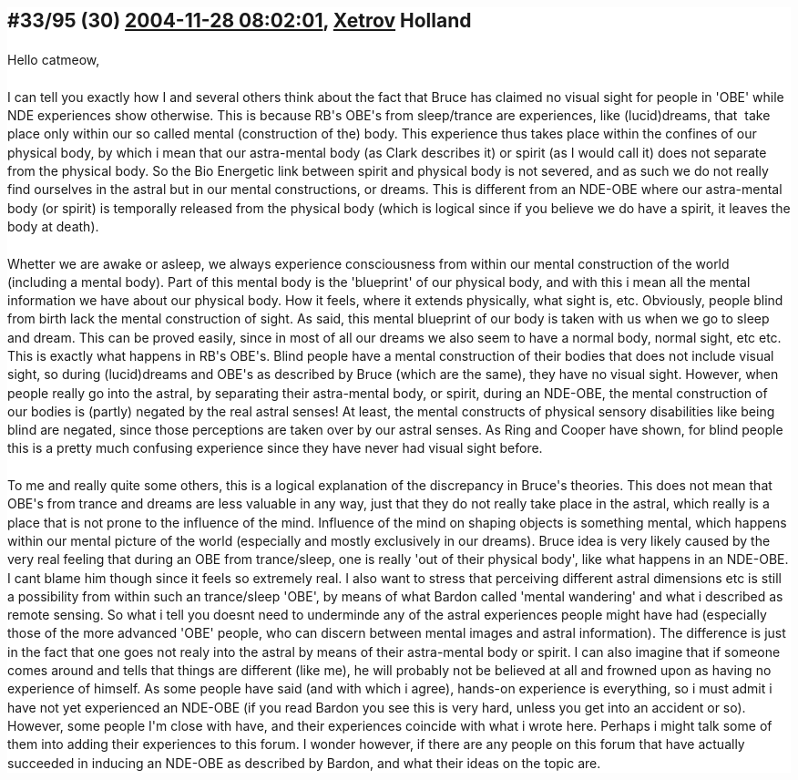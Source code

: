 ## \#33/95 (30) [2004-11-28 08:02:01](https://www.astralpulse.com/forums/index.php?msg=135134), [Xetrov](https://www.astralpulse.com/forums/profile/?u=7348) Holland ##
<section>
Hello catmeow,
<br>
<br>
I can tell you exactly how I and several others think about the fact that Bruce has claimed no visual sight for people in 'OBE' while NDE experiences show otherwise. This is because RB's OBE's from sleep/trance are experiences, like (lucid)dreams, that  take place only within our so called mental (construction of the) body. This experience thus takes place within the confines of our physical body, by which i mean that our astra-mental body (as Clark describes it) or spirit (as I would call it) does not separate from the physical body. So the Bio Energetic link between spirit and physical body is not severed, and as such we do not really find ourselves in the astral but in our mental constructions, or dreams. This is different from an NDE-OBE where our astra-mental body (or spirit) is temporally released from the physical body (which is logical since if you believe we do have a spirit, it leaves the body at death).
<br>
<br>
Whetter we are awake or asleep, we always experience consciousness from within our mental construction of the world (including a mental body). Part of this mental body is the 'blueprint' of our physical body, and with this i mean all the mental information we have about our physical body. How it feels, where it extends physically, what sight is, etc. Obviously, people blind from birth lack the mental construction of sight. As said, this mental blueprint of our body is taken with us when we go to sleep and dream. This can be proved easily, since in most of all our dreams we also seem to have a normal body, normal sight, etc etc. This is exactly what happens in RB's OBE's. Blind people have a mental construction of their bodies that does not include visual sight, so during (lucid)dreams and OBE's as described by Bruce (which are the same), they have no visual sight. However, when people really go into the astral, by separating their astra-mental body, or spirit, during an NDE-OBE, the mental construction of our bodies is (partly) negated by the real astral senses! At least, the mental constructs of physical sensory disabilities like being blind are negated, since those perceptions are taken over by our astral senses. As Ring and Cooper have shown, for blind people this is a pretty much confusing experience since they have never had visual sight before.
<br>
<br>
To me and really quite some others, this is a logical explanation of the discrepancy in Bruce's theories. This does not mean that OBE's from trance and dreams are less valuable in any way, just that they do not really take place in the astral, which really is a place that is not prone to the influence of the mind. Influence of the mind on shaping objects is something mental, which happens within our mental picture of the world (especially and mostly exclusively in our dreams). Bruce idea is very likely caused by the very real feeling that during an OBE from trance/sleep, one is really 'out of their physical body', like what happens in an NDE-OBE. I cant blame him though since it feels so extremely real. I also want to stress that perceiving different astral dimensions etc is still a possibility from within such an trance/sleep 'OBE', by means of what Bardon called 'mental wandering' and what i described as remote sensing. So what i tell you doesnt need to underminde any of the astral experiences people might have had (especially those of the more advanced 'OBE' people, who can discern between mental images and astral information). The difference is just in the fact that one goes not realy into the astral by means of their astra-mental body or spirit. I can also imagine that if someone comes around and tells that things are different (like me), he will probably not be believed at all and frowned upon as having no experience of himself. As some people have said (and with which i agree), hands-on experience is everything, so i must admit i have not yet experienced an NDE-OBE (if you read Bardon you see this is very hard, unless you get into an accident or so). However, some people I'm close with have, and their experiences coincide with what i wrote here. Perhaps i might talk some of them into adding their experiences to this forum. I wonder however, if there are any people on this forum that have actually succeeded in inducing an NDE-OBE as described by Bardon, and what their ideas on the topic are.
</section>
